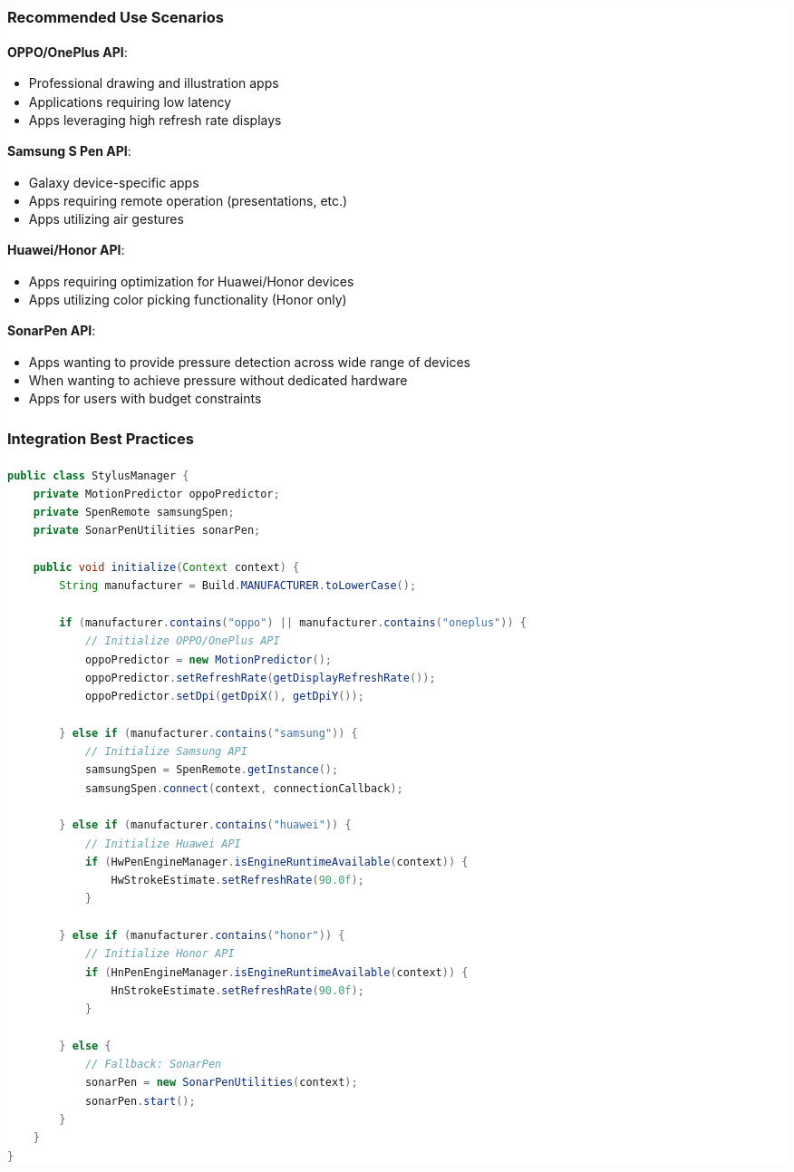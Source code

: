 ### Recommended Use Scenarios

**OPPO/OnePlus API**:
- Professional drawing and illustration apps
- Applications requiring low latency
- Apps leveraging high refresh rate displays

**Samsung S Pen API**:
- Galaxy device-specific apps
- Apps requiring remote operation (presentations, etc.)
- Apps utilizing air gestures

**Huawei/Honor API**:
- Apps requiring optimization for Huawei/Honor devices
- Apps utilizing color picking functionality (Honor only)

**SonarPen API**:
- Apps wanting to provide pressure detection across wide range of devices
- When wanting to achieve pressure without dedicated hardware
- Apps for users with budget constraints

### Integration Best Practices

```java
public class StylusManager {
    private MotionPredictor oppoPredictor;
    private SpenRemote samsungSpen;
    private SonarPenUtilities sonarPen;
    
    public void initialize(Context context) {
        String manufacturer = Build.MANUFACTURER.toLowerCase();
        
        if (manufacturer.contains("oppo") || manufacturer.contains("oneplus")) {
            // Initialize OPPO/OnePlus API
            oppoPredictor = new MotionPredictor();
            oppoPredictor.setRefreshRate(getDisplayRefreshRate());
            oppoPredictor.setDpi(getDpiX(), getDpiY());
            
        } else if (manufacturer.contains("samsung")) {
            // Initialize Samsung API
            samsungSpen = SpenRemote.getInstance();
            samsungSpen.connect(context, connectionCallback);
            
        } else if (manufacturer.contains("huawei")) {
            // Initialize Huawei API
            if (HwPenEngineManager.isEngineRuntimeAvailable(context)) {
                HwStrokeEstimate.setRefreshRate(90.0f);
            }
            
        } else if (manufacturer.contains("honor")) {
            // Initialize Honor API
            if (HnPenEngineManager.isEngineRuntimeAvailable(context)) {
                HnStrokeEstimate.setRefreshRate(90.0f);
            }
            
        } else {
            // Fallback: SonarPen
            sonarPen = new SonarPenUtilities(context);
            sonarPen.start();
        }
    }
}
```
